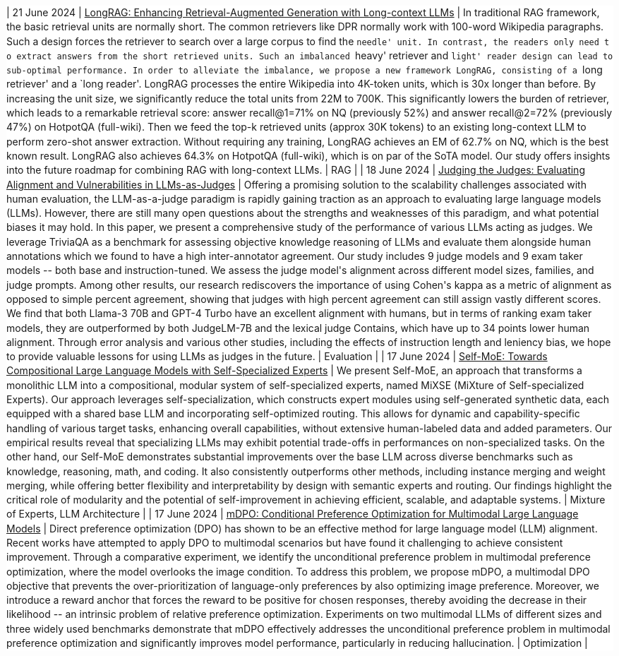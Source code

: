 | 21 June 2024 | [LongRAG: Enhancing Retrieval-Augmented Generation with Long-context LLMs](https://arxiv.org/abs/2406.15319) | In traditional RAG framework, the basic retrieval units are normally short. The common retrievers like DPR normally work with 100-word Wikipedia paragraphs. Such a design forces the retriever to search over a large corpus to find the `needle' unit. In contrast, the readers only need to extract answers from the short retrieved units. Such an imbalanced `heavy' retriever and `light' reader design can lead to sub-optimal performance. In order to alleviate the imbalance, we propose a new framework LongRAG, consisting of a `long retriever' and a `long reader'. LongRAG processes the entire Wikipedia into 4K-token units, which is 30x longer than before. By increasing the unit size, we significantly reduce the total units from 22M to 700K. This significantly lowers the burden of retriever, which leads to a remarkable retrieval score: answer recall@1=71% on NQ (previously 52%) and answer recall@2=72% (previously 47%) on HotpotQA (full-wiki). Then we feed the top-k retrieved units (approx 30K tokens) to an existing long-context LLM to perform zero-shot answer extraction. Without requiring any training, LongRAG achieves an EM of 62.7% on NQ, which is the best known result. LongRAG also achieves 64.3% on HotpotQA (full-wiki), which is on par of the SoTA model. Our study offers insights into the future roadmap for combining RAG with long-context LLMs. | RAG |
| 18 June 2024 | [Judging the Judges: Evaluating Alignment and Vulnerabilities in LLMs-as-Judges](https://arxiv.org/abs/2406.12624) | Offering a promising solution to the scalability challenges associated with human evaluation, the LLM-as-a-judge paradigm is rapidly gaining traction as an approach to evaluating large language models (LLMs). However, there are still many open questions about the strengths and weaknesses of this paradigm, and what potential biases it may hold. In this paper, we present a comprehensive study of the performance of various LLMs acting as judges. We leverage TriviaQA as a benchmark for assessing objective knowledge reasoning of LLMs and evaluate them alongside human annotations which we found to have a high inter-annotator agreement. Our study includes 9 judge models and 9 exam taker models -- both base and instruction-tuned. We assess the judge model's alignment across different model sizes, families, and judge prompts. Among other results, our research rediscovers the importance of using Cohen's kappa as a metric of alignment as opposed to simple percent agreement, showing that judges with high percent agreement can still assign vastly different scores. We find that both Llama-3 70B and GPT-4 Turbo have an excellent alignment with humans, but in terms of ranking exam taker models, they are outperformed by both JudgeLM-7B and the lexical judge Contains, which have up to 34 points lower human alignment. Through error analysis and various other studies, including the effects of instruction length and leniency bias, we hope to provide valuable lessons for using LLMs as judges in the future. | Evaluation |
| 17 June 2024 | [Self-MoE: Towards Compositional Large Language Models with Self-Specialized Experts](https://arxiv.org/abs/2406.12034) | We present Self-MoE, an approach that transforms a monolithic LLM into a compositional, modular system of self-specialized experts, named MiXSE (MiXture of Self-specialized Experts). Our approach leverages self-specialization, which constructs expert modules using self-generated synthetic data, each equipped with a shared base LLM and incorporating self-optimized routing. This allows for dynamic and capability-specific handling of various target tasks, enhancing overall capabilities, without extensive human-labeled data and added parameters. Our empirical results reveal that specializing LLMs may exhibit potential trade-offs in performances on non-specialized tasks. On the other hand, our Self-MoE demonstrates substantial improvements over the base LLM across diverse benchmarks such as knowledge, reasoning, math, and coding. It also consistently outperforms other methods, including instance merging and weight merging, while offering better flexibility and interpretability by design with semantic experts and routing. Our findings highlight the critical role of modularity and the potential of self-improvement in achieving efficient, scalable, and adaptable systems. | Mixture of Experts, LLM Architecture  |
| 17 June 2024 | [mDPO: Conditional Preference Optimization for Multimodal Large Language Models](https://arxiv.org/abs/2406.11839) | Direct preference optimization (DPO) has shown to be an effective method for large language model (LLM) alignment. Recent works have attempted to apply DPO to multimodal scenarios but have found it challenging to achieve consistent improvement. Through a comparative experiment, we identify the unconditional preference problem in multimodal preference optimization, where the model overlooks the image condition. To address this problem, we propose mDPO, a multimodal DPO objective that prevents the over-prioritization of language-only preferences by also optimizing image preference. Moreover, we introduce a reward anchor that forces the reward to be positive for chosen responses, thereby avoiding the decrease in their likelihood -- an intrinsic problem of relative preference optimization. Experiments on two multimodal LLMs of different sizes and three widely used benchmarks demonstrate that mDPO effectively addresses the unconditional preference problem in multimodal preference optimization and significantly improves model performance, particularly in reducing hallucination. | Optimization |